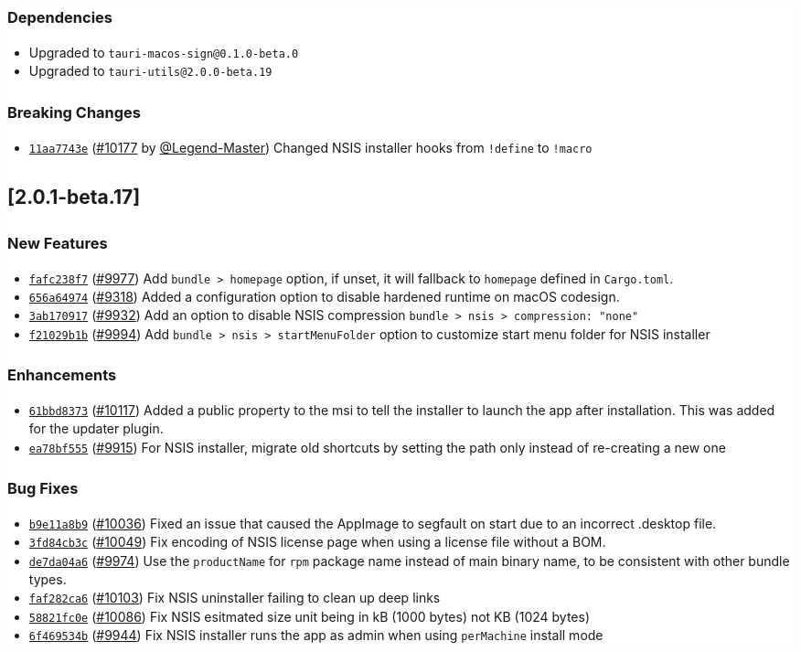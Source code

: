 ### Dependencies

- Upgraded to `tauri-macos-sign@0.1.0-beta.0`
- Upgraded to `tauri-utils@2.0.0-beta.19`

### Breaking Changes

- [`11aa7743e`](https://www.github.com/tauri-apps/tauri/commit/11aa7743e7a277ed9ec3e92040dc484afe77d261) ([#10177](https://www.github.com/tauri-apps/tauri/pull/10177) by [@Legend-Master](https://www.github.com/tauri-apps/tauri/../../Legend-Master)) Changed NSIS installer hooks from `!define` to `!macro`

## \[2.0.1-beta.17]

### New Features

- [`fafc238f7`](https://www.github.com/tauri-apps/tauri/commit/fafc238f7288548975ca7d3e5207b925c0295c91) ([#9977](https://www.github.com/tauri-apps/tauri/pull/9977)) Add `bundle > homepage` option, if unset, it will fallback to `homepage` defined in `Cargo.toml`.
- [`656a64974`](https://www.github.com/tauri-apps/tauri/commit/656a64974468bc207bf39537e02ae179bdee9b83) ([#9318](https://www.github.com/tauri-apps/tauri/pull/9318)) Added a configuration option to disable hardened runtime on macOS codesign.
- [`3ab170917`](https://www.github.com/tauri-apps/tauri/commit/3ab170917ed535fc9013f0a9255631fb34493e18) ([#9932](https://www.github.com/tauri-apps/tauri/pull/9932)) Add an option to disable NSIS compression `bundle > nsis > compression: "none"`
- [`f21029b1b`](https://www.github.com/tauri-apps/tauri/commit/f21029b1bc25f5cb987e1a25de94c2d364e3e462) ([#9994](https://www.github.com/tauri-apps/tauri/pull/9994)) Add `bundle > nsis > startMenuFolder` option to customize start menu folder for NSIS installer

### Enhancements

- [`61bbd8373`](https://www.github.com/tauri-apps/tauri/commit/61bbd8373fc5fc7ada835aecc6d92610d214174a) ([#10117](https://www.github.com/tauri-apps/tauri/pull/10117)) Added a public property to the msi to tell the installer to launch the app after installation. This was added for the updater plugin.
- [`ea78bf555`](https://www.github.com/tauri-apps/tauri/commit/ea78bf55587e5a8891e918bb9b560b3b2d75f445) ([#9915](https://www.github.com/tauri-apps/tauri/pull/9915)) For NSIS installer, migrate old shortcuts by setting the path only instead of re-creating a new one

### Bug Fixes

- [`b9e11a8b9`](https://www.github.com/tauri-apps/tauri/commit/b9e11a8b971f149d9b2a4262eed41670716c910c) ([#10036](https://www.github.com/tauri-apps/tauri/pull/10036)) Fixed an issue that caused the AppImage to segfault on start due to an incorrect .desktop file.
- [`3fd84cb3c`](https://www.github.com/tauri-apps/tauri/commit/3fd84cb3c9aca7560ad6db8dbebda564308a3bfa) ([#10049](https://www.github.com/tauri-apps/tauri/pull/10049)) Fix encoding of NSIS license page when using a license file without a BOM.
- [`de7da04a6`](https://www.github.com/tauri-apps/tauri/commit/de7da04a62dfd247633a03563afbc6f387cc0b82) ([#9974](https://www.github.com/tauri-apps/tauri/pull/9974)) Use the `productName` for `rpm` package name instead of main binary name, to be consistent with other bundle types.
- [`faf282ca6`](https://www.github.com/tauri-apps/tauri/commit/faf282ca6ccf76c706db46f85aa207018dcf1ced) ([#10103](https://www.github.com/tauri-apps/tauri/pull/10103)) Fix NSIS uninstaller failing to clean up deep links
- [`58821fc0e`](https://www.github.com/tauri-apps/tauri/commit/58821fc0e5bcca01f3702f4d31edf91d696f323d) ([#10086](https://www.github.com/tauri-apps/tauri/pull/10086)) Fix NSIS esitmated size unit being in kB (1000 bytes) not KB (1024 bytes)
- [`6f469534b`](https://www.github.com/tauri-apps/tauri/commit/6f469534b075d901d978c940873f9480f0d10ee0) ([#9944](https://www.github.com/tauri-apps/tauri/pull/9944)) Fix NSIS installer runs the app as admin when using `perMachine` install mode
